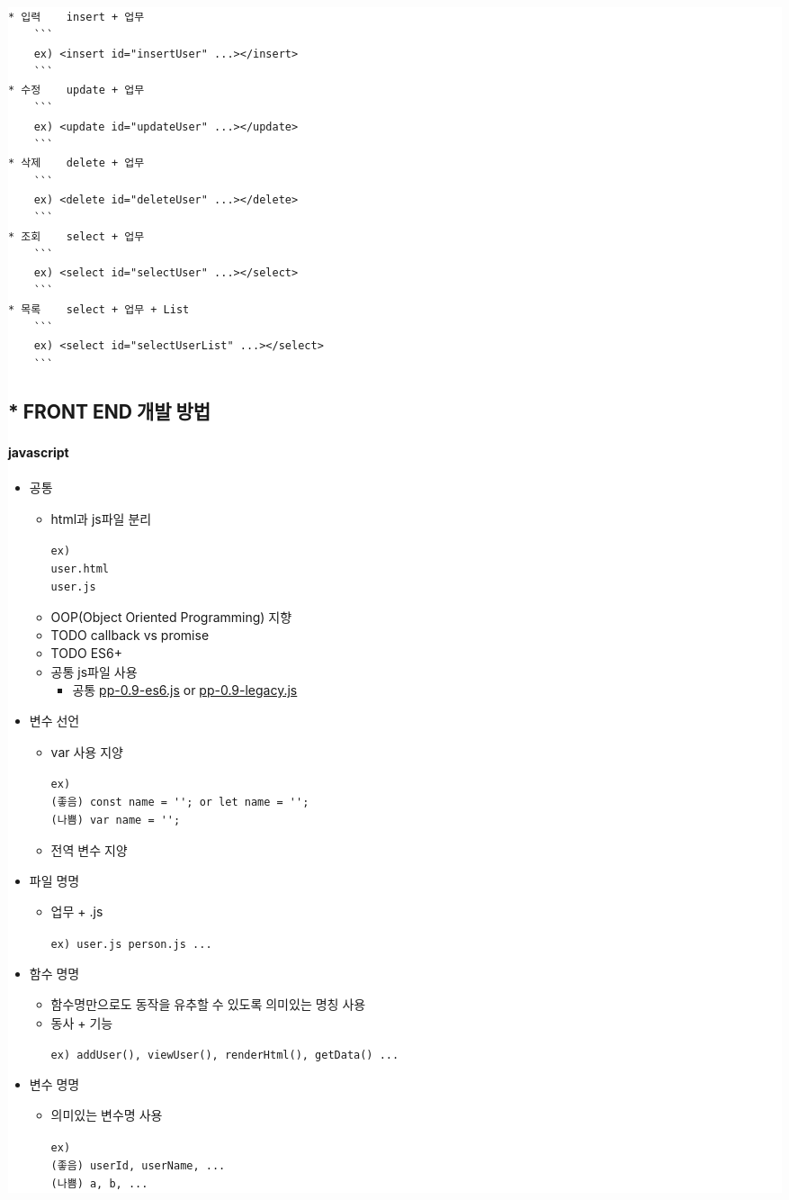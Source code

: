     * 입력    insert + 업무
        ```
        ex) <insert id="insertUser" ...></insert>
        ```
    * 수정    update + 업무
        ```
        ex) <update id="updateUser" ...></update>
        ```
    * 삭제    delete + 업무
        ```
        ex) <delete id="deleteUser" ...></delete>
        ```
    * 조회    select + 업무
        ```
        ex) <select id="selectUser" ...></select>
        ```
    * 목록    select + 업무 + List  
        ```
        ex) <select id="selectUserList" ...></select>
        ```

## * FRONT END 개발 방법
#### javascript
* 공통
    * html과 js파일 분리
        ```
        ex)
        user.html
        user.js
        ```
    * OOP(Object Oriented Programming) 지향
    * TODO callback vs promise
    * TODO ES6+
    * 공통 js파일 사용
        * 공통 [pp-0.9-es6.js](https://github.com/HyunSeongKil/performance-platform/blob/master/pp-js/src/js/pp-2021.03-es6.js) or [pp-0.9-legacy.js](https://github.com/HyunSeongKil/performance-platform/blob/master/pp-js/dist/js/pp-2021.03-legacy.js)
        
* 변수 선언
    * var 사용 지양
        ```
        ex) 
        (좋음) const name = ''; or let name = '';
        (나쁨) var name = '';
        ```
    * 전역 변수 지양
* 파일 명명
    * 업무 + .js
        ```
        ex) user.js person.js ...
        ```
* 함수 명명
    * 함수명만으로도 동작을 유추할 수 있도록 의미있는 명칭 사용
    * 동사 + 기능
        ```
        ex) addUser(), viewUser(), renderHtml(), getData() ...
        ```
* 변수 명명
    * 의미있는 변수명 사용
        ```
        ex)
        (좋음) userId, userName, ...
        (나쁨) a, b, ...